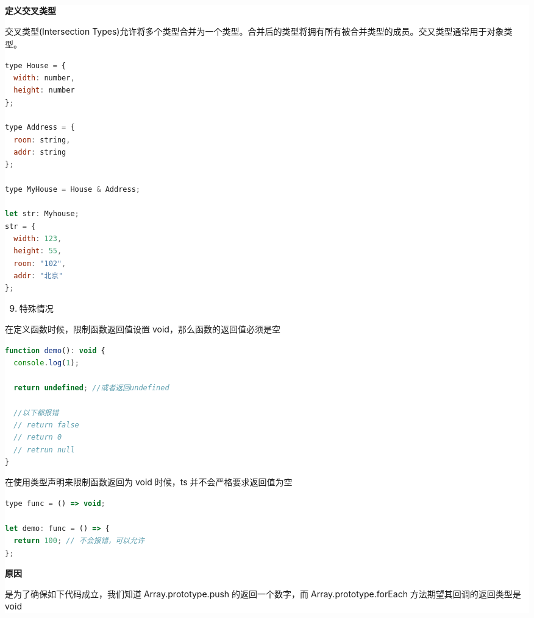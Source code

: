 **定义交叉类型**

交叉类型(Intersection Types)允许将多个类型合并为一个类型。合并后的类型将拥有所有被合并类型的成员。交又类型通常用于对象类型。

```js
type House = {
  width: number,
  height: number
};

type Address = {
  room: string,
  addr: string
};

type MyHouse = House & Address;

let str: Myhouse;
str = {
  width: 123,
  height: 55,
  room: "102",
  addr: "北京"
};
```

9. 特殊情况

在定义函数时候，限制函数返回值设置 void，那么函数的返回值必须是空

```js
function demo(): void {
  console.log(1);

  return undefined; //或者返回undefined

  //以下都报错
  // return false
  // return 0
  // retrun null
}
```

在使用类型声明来限制函数返回为 void 时候，ts 并不会严格要求返回值为空

```js
type func = () => void;

let demo: func = () => {
  return 100; // 不会报错，可以允许
};
```

**原因**

是为了确保如下代码成立，我们知道 Array.prototype.push 的返回一个数字，而 Array.prototype.forEach 方法期望其回调的返回类型是 void
